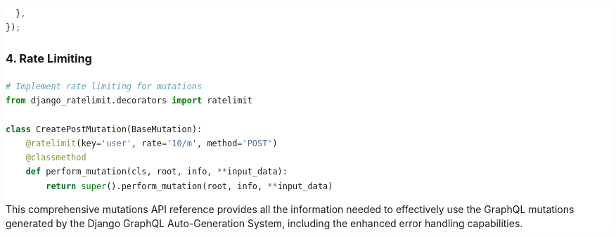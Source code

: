 ```javascript
  },
});
```

### 4. Rate Limiting

```python
# Implement rate limiting for mutations
from django_ratelimit.decorators import ratelimit

class CreatePostMutation(BaseMutation):
    @ratelimit(key='user', rate='10/m', method='POST')
    @classmethod
    def perform_mutation(cls, root, info, **input_data):
        return super().perform_mutation(root, info, **input_data)
```

This comprehensive mutations API reference provides all the information needed to effectively use the GraphQL mutations generated by the Django GraphQL Auto-Generation System, including the enhanced error handling capabilities.
